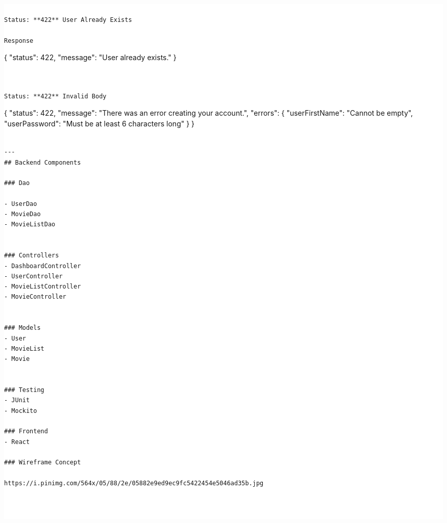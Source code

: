 ```

Status: **422** User Already Exists

Response
```
{
 "status": 422,
 "message": "User already exists."
}

```


Status: **422** Invalid Body

```
{
   "status": 422,
   "message": "There was an error creating your account.",
   "errors": {
      "userFirstName": "Cannot be empty",
      "userPassword": "Must be at least 6 characters long"
    }
}

```

---
## Backend Components

### Dao

- UserDao
- MovieDao
- MovieListDao


### Controllers
- DashboardController
- UserController
- MovieListController
- MovieController


### Models
- User
- MovieList
- Movie


### Testing
- JUnit
- Mockito

### Frontend
- React

### Wireframe Concept

https://i.pinimg.com/564x/05/88/2e/05882e9ed9ec9fc5422454e5046ad35b.jpg




```